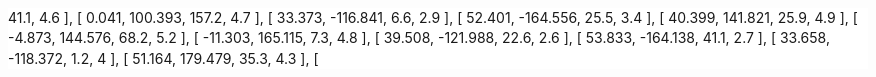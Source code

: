 41.1,
4.6 
],
[
 0.041,
100.393,
157.2,
4.7 
],
[
 33.373,
-116.841,
6.6,
2.9 
],
[
 52.401,
-164.556,
25.5,
3.4 
],
[
 40.399,
141.821,
25.9,
4.9 
],
[
 -4.873,
144.576,
68.2,
5.2 
],
[
 -11.303,
165.115,
7.3,
4.8 
],
[
 39.508,
-121.988,
22.6,
2.6 
],
[
 53.833,
-164.138,
41.1,
2.7 
],
[
 33.658,
-118.372,
1.2,
4 
],
[
 51.164,
179.479,
35.3,
4.3 
],
[